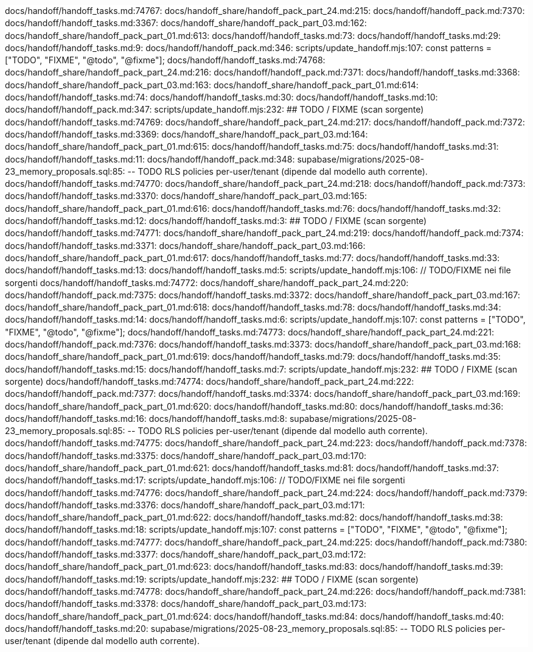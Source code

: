 docs/handoff/handoff_tasks.md:74767: docs/handoff_share/handoff_pack_part_24.md:215: docs/handoff/handoff_pack.md:7370: docs/handoff/handoff_tasks.md:3367: docs/handoff_share/handoff_pack_part_03.md:162: docs/handoff_share/handoff_pack_part_01.md:613: docs/handoff/handoff_tasks.md:73: docs/handoff/handoff_tasks.md:29: docs/handoff/handoff_tasks.md:9: docs/handoff/handoff_pack.md:346: scripts/update_handoff.mjs:107: const patterns = ["TODO", "FIXME", "@todo", "@fixme"];
docs/handoff/handoff_tasks.md:74768: docs/handoff_share/handoff_pack_part_24.md:216: docs/handoff/handoff_pack.md:7371: docs/handoff/handoff_tasks.md:3368: docs/handoff_share/handoff_pack_part_03.md:163: docs/handoff_share/handoff_pack_part_01.md:614: docs/handoff/handoff_tasks.md:74: docs/handoff/handoff_tasks.md:30: docs/handoff/handoff_tasks.md:10: docs/handoff/handoff_pack.md:347: scripts/update_handoff.mjs:232: ## TODO / FIXME (scan sorgente)
docs/handoff/handoff_tasks.md:74769: docs/handoff_share/handoff_pack_part_24.md:217: docs/handoff/handoff_pack.md:7372: docs/handoff/handoff_tasks.md:3369: docs/handoff_share/handoff_pack_part_03.md:164: docs/handoff_share/handoff_pack_part_01.md:615: docs/handoff/handoff_tasks.md:75: docs/handoff/handoff_tasks.md:31: docs/handoff/handoff_tasks.md:11: docs/handoff/handoff_pack.md:348: supabase/migrations/2025-08-23_memory_proposals.sql:85: -- TODO RLS policies per-user/tenant (dipende dal modello auth corrente).
docs/handoff/handoff_tasks.md:74770: docs/handoff_share/handoff_pack_part_24.md:218: docs/handoff/handoff_pack.md:7373: docs/handoff/handoff_tasks.md:3370: docs/handoff_share/handoff_pack_part_03.md:165: docs/handoff_share/handoff_pack_part_01.md:616: docs/handoff/handoff_tasks.md:76: docs/handoff/handoff_tasks.md:32: docs/handoff/handoff_tasks.md:12: docs/handoff/handoff_tasks.md:3: ## TODO / FIXME (scan sorgente)
docs/handoff/handoff_tasks.md:74771: docs/handoff_share/handoff_pack_part_24.md:219: docs/handoff/handoff_pack.md:7374: docs/handoff/handoff_tasks.md:3371: docs/handoff_share/handoff_pack_part_03.md:166: docs/handoff_share/handoff_pack_part_01.md:617: docs/handoff/handoff_tasks.md:77: docs/handoff/handoff_tasks.md:33: docs/handoff/handoff_tasks.md:13: docs/handoff/handoff_tasks.md:5: scripts/update_handoff.mjs:106: // TODO/FIXME nei file sorgenti
docs/handoff/handoff_tasks.md:74772: docs/handoff_share/handoff_pack_part_24.md:220: docs/handoff/handoff_pack.md:7375: docs/handoff/handoff_tasks.md:3372: docs/handoff_share/handoff_pack_part_03.md:167: docs/handoff_share/handoff_pack_part_01.md:618: docs/handoff/handoff_tasks.md:78: docs/handoff/handoff_tasks.md:34: docs/handoff/handoff_tasks.md:14: docs/handoff/handoff_tasks.md:6: scripts/update_handoff.mjs:107: const patterns = ["TODO", "FIXME", "@todo", "@fixme"];
docs/handoff/handoff_tasks.md:74773: docs/handoff_share/handoff_pack_part_24.md:221: docs/handoff/handoff_pack.md:7376: docs/handoff/handoff_tasks.md:3373: docs/handoff_share/handoff_pack_part_03.md:168: docs/handoff_share/handoff_pack_part_01.md:619: docs/handoff/handoff_tasks.md:79: docs/handoff/handoff_tasks.md:35: docs/handoff/handoff_tasks.md:15: docs/handoff/handoff_tasks.md:7: scripts/update_handoff.mjs:232: ## TODO / FIXME (scan sorgente)
docs/handoff/handoff_tasks.md:74774: docs/handoff_share/handoff_pack_part_24.md:222: docs/handoff/handoff_pack.md:7377: docs/handoff/handoff_tasks.md:3374: docs/handoff_share/handoff_pack_part_03.md:169: docs/handoff_share/handoff_pack_part_01.md:620: docs/handoff/handoff_tasks.md:80: docs/handoff/handoff_tasks.md:36: docs/handoff/handoff_tasks.md:16: docs/handoff/handoff_tasks.md:8: supabase/migrations/2025-08-23_memory_proposals.sql:85: -- TODO RLS policies per-user/tenant (dipende dal modello auth corrente).
docs/handoff/handoff_tasks.md:74775: docs/handoff_share/handoff_pack_part_24.md:223: docs/handoff/handoff_pack.md:7378: docs/handoff/handoff_tasks.md:3375: docs/handoff_share/handoff_pack_part_03.md:170: docs/handoff_share/handoff_pack_part_01.md:621: docs/handoff/handoff_tasks.md:81: docs/handoff/handoff_tasks.md:37: docs/handoff/handoff_tasks.md:17: scripts/update_handoff.mjs:106: // TODO/FIXME nei file sorgenti
docs/handoff/handoff_tasks.md:74776: docs/handoff_share/handoff_pack_part_24.md:224: docs/handoff/handoff_pack.md:7379: docs/handoff/handoff_tasks.md:3376: docs/handoff_share/handoff_pack_part_03.md:171: docs/handoff_share/handoff_pack_part_01.md:622: docs/handoff/handoff_tasks.md:82: docs/handoff/handoff_tasks.md:38: docs/handoff/handoff_tasks.md:18: scripts/update_handoff.mjs:107: const patterns = ["TODO", "FIXME", "@todo", "@fixme"];
docs/handoff/handoff_tasks.md:74777: docs/handoff_share/handoff_pack_part_24.md:225: docs/handoff/handoff_pack.md:7380: docs/handoff/handoff_tasks.md:3377: docs/handoff_share/handoff_pack_part_03.md:172: docs/handoff_share/handoff_pack_part_01.md:623: docs/handoff/handoff_tasks.md:83: docs/handoff/handoff_tasks.md:39: docs/handoff/handoff_tasks.md:19: scripts/update_handoff.mjs:232: ## TODO / FIXME (scan sorgente)
docs/handoff/handoff_tasks.md:74778: docs/handoff_share/handoff_pack_part_24.md:226: docs/handoff/handoff_pack.md:7381: docs/handoff/handoff_tasks.md:3378: docs/handoff_share/handoff_pack_part_03.md:173: docs/handoff_share/handoff_pack_part_01.md:624: docs/handoff/handoff_tasks.md:84: docs/handoff/handoff_tasks.md:40: docs/handoff/handoff_tasks.md:20: supabase/migrations/2025-08-23_memory_proposals.sql:85: -- TODO RLS policies per-user/tenant (dipende dal modello auth corrente).